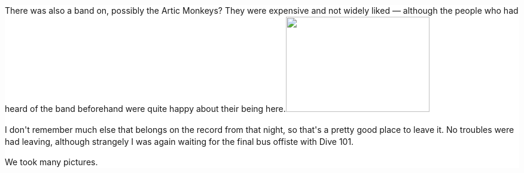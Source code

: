There was also a band on, possibly the Artic Monkeys? They were expensive and not widely liked — although the people who had heard of the band beforehand were quite happy about their being here.<a href="https://www.flickr.com/photos/ubersejanus/12967453964/in/album-72157641944655875/"><img class="alignright" src="https://farm8.staticflickr.com/7351/12967453964_815f75fbeb_z_d.jpg" alt="" width="240" height="159" /></a>

I don't remember much else that belongs on the record from that night, so that's a pretty good place to leave it. No troubles were had leaving, although strangely I was again waiting for the final bus offiste with Dive 101.

We took many pictures.